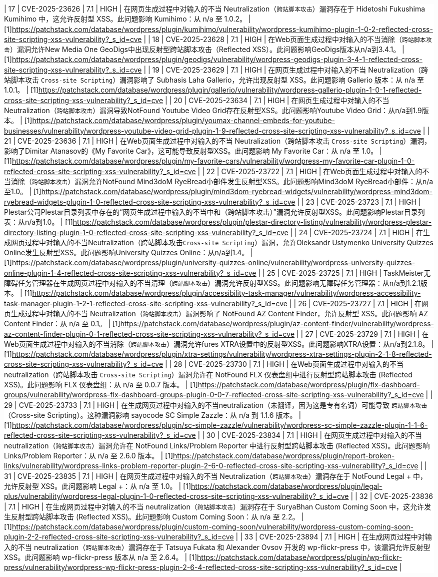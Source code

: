 | 17 | CVE-2025-23626 | 7.1  | HIGH | 在网页生成过程中对输入的不当 Neutralization（`跨站脚本攻击`）漏洞存在于 Hidetoshi Fukushima Kumihimo 中，这允许反射型 XSS。此问题影响 Kumihimo：从 n/a 至 1.0.2。 | [1]https://patchstack.com/database/wordpress/plugin/kumihimo/vulnerability/wordpress-kumihimo-plugin-1-0-2-reflected-cross-site-scripting-xss-vulnerability?_s_id=cve |
| 18 | CVE-2025-23628 | 7.1  | HIGH | 在Web页面生成过程中对输入的不当消除（`跨站脚本攻击`）漏洞允许New Media One GeoDigs中出现反射型跨站脚本攻击（Reflected XSS）。此问题影响GeoDigs版本从n/a到3.4.1。 | [1]https://patchstack.com/database/wordpress/plugin/geodigs/vulnerability/wordpress-geodigs-plugin-3-4-1-reflected-cross-site-scripting-xss-vulnerability?_s_id=cve |
| 19 | CVE-2025-23629 | 7.1  | HIGH | 在网页生成过程中对输入的不当 Neutralization（跨站脚本攻击 `Cross-site Scripting`）漏洞影响了 Subhasis Laha Gallerio，允许出现反射型 XSS。此问题影响 Gallerio 版本：从 n/a 至 1.0.1。 | [1]https://patchstack.com/database/wordpress/plugin/gallerio/vulnerability/wordpress-gallerio-plugin-1-0-1-reflected-cross-site-scripting-xss-vulnerability?_s_id=cve |
| 20 | CVE-2025-23634 | 7.1  | HIGH | 在网页生成过程中对输入的不当Neutralization（`跨站脚本攻击`）漏洞导致NotFound Youtube Video Grid存在反射型XSS。此问题影响Youtube Video Grid：从n/a到1.9版本。 | [1]https://patchstack.com/database/wordpress/plugin/youmax-channel-embeds-for-youtube-businesses/vulnerability/wordpress-youtube-video-grid-plugin-1-9-reflected-cross-site-scripting-xss-vulnerability?_s_id=cve |
| 21 | CVE-2025-23636 | 7.1  | HIGH | 在Web页面生成过程中对输入的不当 Neutralization（跨站脚本攻击 `Cross-site Scripting`）漏洞，影响了Dimitar Atanasov的《My Favorite Car》，这可能导致反射型XSS。此问题影响 My Favorite Car：从 n/a 至 1.0。 | [1]https://patchstack.com/database/wordpress/plugin/my-favorite-cars/vulnerability/wordpress-my-favorite-car-plugin-1-0-reflected-cross-site-scripting-xss-vulnerability?_s_id=cve |
| 22 | CVE-2025-23722 | 7.1  | HIGH | 在Web页面生成过程中对输入的不当消除（`跨站脚本攻击`）漏洞允许NotFound Mind3doM RyeBread小部件发生反射型XSS。此问题影响Mind3doM RyeBread小部件：从n/a至1.0。 | [1]https://patchstack.com/database/wordpress/plugin/mind3dom-ryebread-widgets/vulnerability/wordpress-mind3dom-ryebread-widgets-plugin-1-0-reflected-cross-site-scripting-xss-vulnerability?_s_id=cve |
| 23 | CVE-2025-23723 | 7.1  | HIGH | Plestar公司Plestar目录列表中存在的“网页生成过程中输入的不当中和（跨站脚本攻击）”漏洞允许反射型XSS。此问题影响Plestar目录列表：从n/a到1.0。 | [1]https://patchstack.com/database/wordpress/plugin/plestar-directory-listing/vulnerability/wordpress-plestar-directory-listing-plugin-1-0-reflected-cross-site-scripting-xss-vulnerability?_s_id=cve |
| 24 | CVE-2025-23724 | 7.1  | HIGH | 在生成网页过程中对输入的不当Neutralization（跨站脚本攻击`Cross-site Scripting`）漏洞，允许Oleksandr Ustymenko University Quizzes Online发生反射型XSS。此问题影响University Quizzes Online：从n/a到1.4。 | [1]https://patchstack.com/database/wordpress/plugin/university-quizzes-online/vulnerability/wordpress-university-quizzes-online-plugin-1-4-reflected-cross-site-scripting-xss-vulnerability?_s_id=cve |
| 25 | CVE-2025-23725 | 7.1  | HIGH | TaskMeister无障碍任务管理器在生成网页过程中对输入的不当清理（`跨站脚本攻击`）漏洞允许反射型XSS。此问题影响无障碍任务管理器：从n/a到1.2.1版本。 | [1]https://patchstack.com/database/wordpress/plugin/accessibility-task-manager/vulnerability/wordpress-accessibility-task-manager-plugin-1-2-1-reflected-cross-site-scripting-xss-vulnerability?_s_id=cve |
| 26 | CVE-2025-23727 | 7.1  | HIGH | 在网页生成过程中对输入的不当 Neutralization（`跨站脚本攻击`）漏洞影响了 NotFound AZ Content Finder，允许反射型 XSS。此问题影响 AZ Content Finder：从 n/a 至 0.1。 | [1]https://patchstack.com/database/wordpress/plugin/az-content-finder/vulnerability/wordpress-az-content-finder-plugin-0-1-reflected-cross-site-scripting-xss-vulnerability?_s_id=cve |
| 27 | CVE-2025-23729 | 7.1  | HIGH | 在Web页面生成过程中对输入的不当消除（`跨站脚本攻击`）漏洞允许fures XTRA设置中的反射型XSS。此问题影响XTRA设置：从n/a到2.1.8。 | [1]https://patchstack.com/database/wordpress/plugin/xtra-settings/vulnerability/wordpress-xtra-settings-plugin-2-1-8-reflected-cross-site-scripting-xss-vulnerability?_s_id=cve |
| 28 | CVE-2025-23730 | 7.1  | HIGH | 在Web页面生成过程中对输入的不当 neutralization（跨站脚本攻击 `Cross-site Scripting`）漏洞允许在 NotFound FLX 仪表盘组中进行反射型跨站脚本攻击 (Reflected XSS)。此问题影响 FLX 仪表盘组：从 n/a 至 0.0.7 版本。 | [1]https://patchstack.com/database/wordpress/plugin/flx-dashboard-groups/vulnerability/wordpress-flx-dashboard-groups-plugin-0-0-7-reflected-cross-site-scripting-xss-vulnerability?_s_id=cve |
| 29 | CVE-2025-23733 | 7.1  | HIGH | 在生成网页过程中对输入的不当neutralization（未翻译，因为这是专有名词）可能导致 `跨站脚本攻击`（Cross-site Scripting）。这种漏洞影响 sayocode SC Simple Zazzle：从 n/a 到 1.1.6 版本。 | [1]https://patchstack.com/database/wordpress/plugin/sc-simple-zazzle/vulnerability/wordpress-sc-simple-zazzle-plugin-1-1-6-reflected-cross-site-scripting-xss-vulnerability?_s_id=cve |
| 30 | CVE-2025-23834 | 7.1  | HIGH | 在网页生成过程中对输入的不当 neutralization（`跨站脚本攻击`）漏洞允许在 NotFound Links/Problem Reporter 中进行反射型跨站脚本攻击 (Reflected XSS)。此问题影响 Links/Problem Reporter：从 n/a 至 2.6.0 版本。 | [1]https://patchstack.com/database/wordpress/plugin/report-broken-links/vulnerability/wordpress-links-problem-reporter-plugin-2-6-0-reflected-cross-site-scripting-xss-vulnerability?_s_id=cve |
| 31 | CVE-2025-23835 | 7.1  | HIGH | 在网页生成过程中对输入的不当 Neutralization（`跨站脚本攻击`）漏洞存在于 NotFound Legal + 中，允许反射型 XSS。此问题影响 Legal +：从 n/a 至 1.0。 | [1]https://patchstack.com/database/wordpress/plugin/legal-plus/vulnerability/wordpress-legal-plugin-1-0-reflected-cross-site-scripting-xss-vulnerability?_s_id=cve |
| 32 | CVE-2025-23836 | 7.1  | HIGH | 在生成网页过程中对输入的不当 neutralization（`跨站脚本攻击`）漏洞存在于 SuryaBhan Custom Coming Soon 中，这允许发生反射型跨站脚本攻击 (Reflected XSS)。此问题影响 Custom Coming Soon：从 n/a 至 2.2。 | [1]https://patchstack.com/database/wordpress/plugin/custom-coming-soon/vulnerability/wordpress-custom-coming-soon-plugin-2-2-reflected-cross-site-scripting-xss-vulnerability?_s_id=cve |
| 33 | CVE-2025-23894 | 7.1  | HIGH | 在生成网页过程中对输入的不当 neutralization（`跨站脚本攻击`）漏洞存在于 Tatsuya Fukata 和 Alexander Ovsov 开发的 wp-flickr-press 中，该漏洞允许反射型 XSS。此问题影响 wp-flickr-press 版本从 n/a 至 2.6.4。 | [1]https://patchstack.com/database/wordpress/plugin/wp-flickr-press/vulnerability/wordpress-wp-flickr-press-plugin-2-6-4-reflected-cross-site-scripting-xss-vulnerability?_s_id=cve |